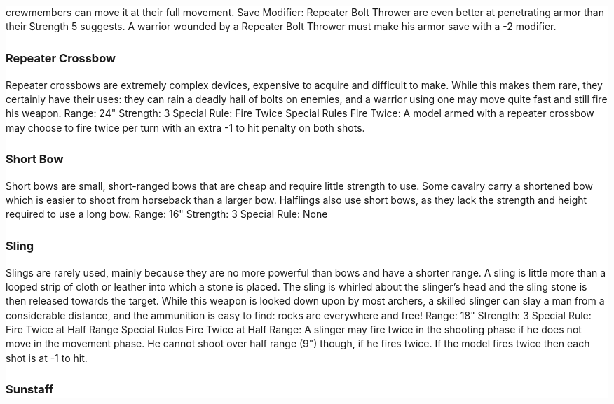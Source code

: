 crewmembers can move it at their full movement.
Save Modifier: Repeater Bolt Thrower are even better at
penetrating armor than their Strength 5 suggests. A warrior
wounded by a Repeater Bolt Thrower must make his armor
save with a -2 modifier.

### Repeater Crossbow

Repeater crossbows are extremely complex devices, expensive to
acquire and difficult to make. While this makes them rare, they
certainly have their uses: they can rain a deadly hail of bolts on
enemies, and a warrior using one may move quite fast and still fire
his weapon.
Range: 24"
Strength: 3
Special Rule: Fire Twice
Special Rules
Fire Twice: A model armed with a repeater crossbow may
choose to fire twice per turn with an extra -1 to hit penalty on
both shots.
### Short Bow

Short bows are small, short-ranged bows that are cheap and require
little strength to use. Some cavalry carry a shortened bow which is
easier to shoot from horseback than a larger bow. Halflings also use
short bows, as they lack the strength and height required to use a
long bow.
Range: 16"
Strength: 3
Special Rule: None
### Sling

Slings are rarely used, mainly because they are no more powerful
than bows and have a shorter range. A sling is little more than a
looped strip of cloth or leather into which a stone is placed. The
sling is whirled about the slinger’s head and the sling stone is then
released towards the target. While this weapon is looked down upon
by most archers, a skilled slinger can slay a man from a
considerable distance, and the ammunition is easy to find: rocks are
everywhere and free!
Range: 18"
Strength: 3
Special Rule: Fire Twice at Half Range
Special Rules
Fire Twice at Half Range: A slinger may fire twice in the
shooting phase if he does not move in the movement phase.
He cannot shoot over half range (9") though, if he fires twice.
If the model fires twice then each shot is at -1 to hit.
### Sunstaff
